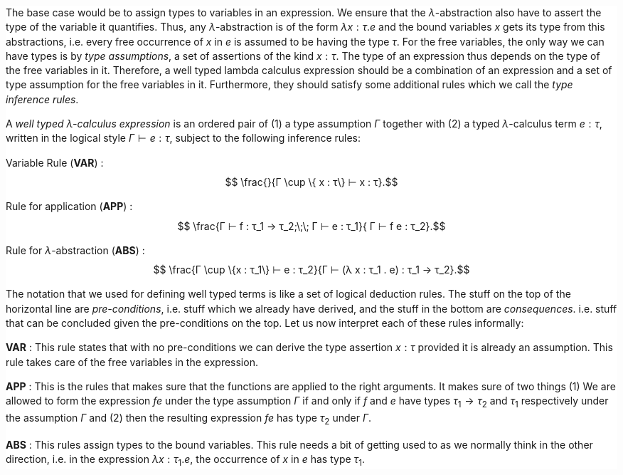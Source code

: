 The base case would be to assign types to variables in an expression.
We ensure that the $λ$-abstraction also have to assert the type of the
variable it quantifies. Thus, any $λ$-abstraction is of the form $λ
x:τ. e$ and the bound variables $x$ gets its type from this
abstractions, i.e. every free occurrence of $x$ in $e$ is assumed to be
having the type $τ$. For the free variables, the only way we can have
types is by *type assumptions*, a set of assertions of the kind $x :
τ$. The type of an expression thus depends on the type of the free
variables in it.  Therefore, a well typed lambda calculus expression
should be a combination of an expression and a set of type assumption
for the free variables in it. Furthermore, they should satisfy some
additional rules which we call the *type inference rules*.


A *well typed $λ$-calculus expression* is an ordered pair of (1) a
type assumption $Γ$ together with (2) a typed $λ$-calculus term $e:τ$,
written in the logical style $Γ ⊢ e:τ$, subject to the following
inference rules:

Variable Rule (**VAR**)
	: $$ \frac{}{Γ \cup \{ x : τ\} ⊢ x : τ}.$$

Rule for application (**APP**)
	: $$ \frac{Γ ⊢ f : τ_1 → τ_2;\;\; Γ ⊢ e : τ_1}{ Γ ⊢ f e : τ_2}.$$

Rule for $λ$-abstraction (**ABS**)
	: $$ \frac{Γ \cup \{x : τ_1\} ⊢ e : τ_2}{Γ ⊢ (λ x : τ_1 . e) : τ_1
	→ τ_2}.$$


The notation that we used for defining well typed terms is like a set
of logical deduction rules. The stuff on the top of the horizontal
line are *pre-conditions*, i.e. stuff which we already have derived,
and the stuff in the bottom are *consequences*. i.e. stuff that can be
concluded given the pre-conditions on the top. Let us now interpret
each of these rules informally:

**VAR**
	: This rule states that with no pre-conditions we can derive the
	type assertion $x: τ$ provided it is already an assumption. This
	rule takes care of the free variables in the expression.

**APP**
	: This is the rules that makes sure that the functions are applied
	to the right arguments. It makes sure of two things (1) We are
	allowed to form the expression $f e$ under the type assumption $Γ$
	if and only if $f$ and $e$ have types $τ_1 → τ_2$ and $τ_1$
	respectively under the assumption $Γ$ and (2) then the resulting
	expression $f e$ has type $τ_2$ under $Γ$.

**ABS**
	: This rules assign types to the bound variables. This rule needs
	a bit of getting used to as we normally think in the other
	direction, i.e. in the expression $λ x : τ_1 . e$, the occurrence
	of $x$ in $e$ has type $τ_1$.
